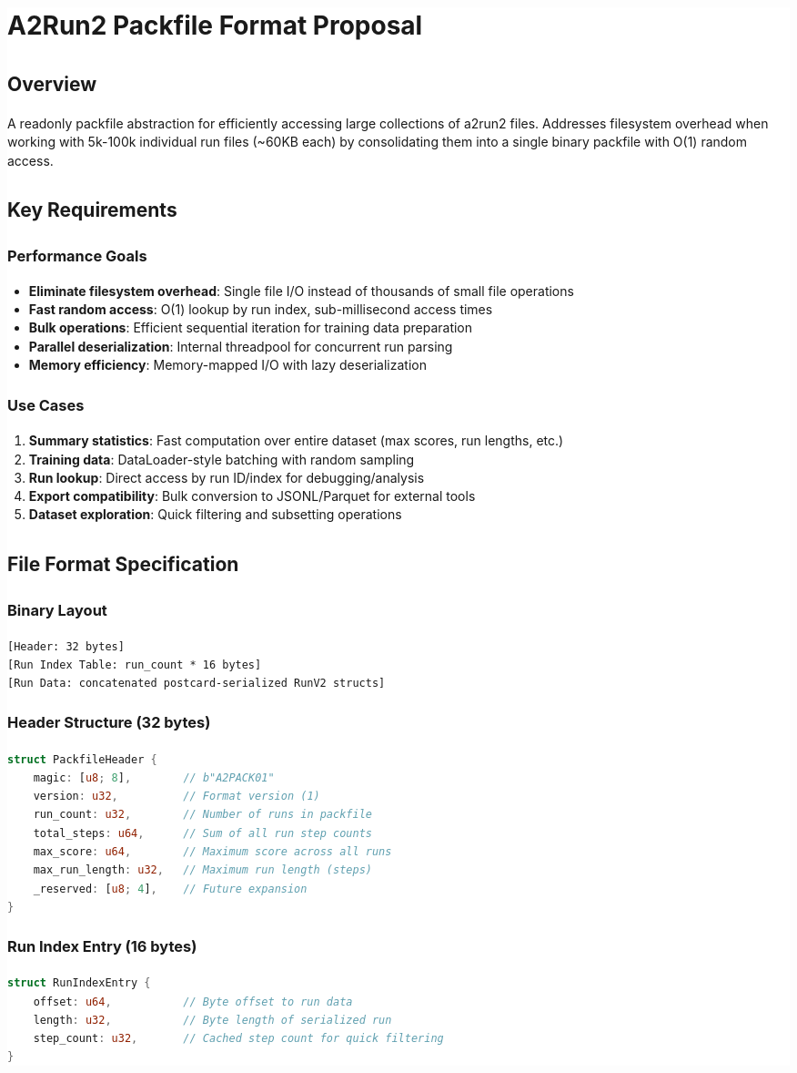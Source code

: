 # A2Run2 Packfile Format Proposal

## Overview

A readonly packfile abstraction for efficiently accessing large collections of a2run2 files. Addresses filesystem overhead when working with 5k-100k individual run files (~60KB each) by consolidating them into a single binary packfile with O(1) random access.

## Key Requirements

### Performance Goals
- **Eliminate filesystem overhead**: Single file I/O instead of thousands of small file operations
- **Fast random access**: O(1) lookup by run index, sub-millisecond access times
- **Bulk operations**: Efficient sequential iteration for training data preparation
- **Parallel deserialization**: Internal threadpool for concurrent run parsing
- **Memory efficiency**: Memory-mapped I/O with lazy deserialization

### Use Cases
1. **Summary statistics**: Fast computation over entire dataset (max scores, run lengths, etc.)
2. **Training data**: DataLoader-style batching with random sampling
3. **Run lookup**: Direct access by run ID/index for debugging/analysis  
4. **Export compatibility**: Bulk conversion to JSONL/Parquet for external tools
5. **Dataset exploration**: Quick filtering and subsetting operations

## File Format Specification

### Binary Layout
```
[Header: 32 bytes]
[Run Index Table: run_count * 16 bytes]
[Run Data: concatenated postcard-serialized RunV2 structs]
```

### Header Structure (32 bytes)
```rust
struct PackfileHeader {
    magic: [u8; 8],        // b"A2PACK01"
    version: u32,          // Format version (1)
    run_count: u32,        // Number of runs in packfile
    total_steps: u64,      // Sum of all run step counts
    max_score: u64,        // Maximum score across all runs
    max_run_length: u32,   // Maximum run length (steps)
    _reserved: [u8; 4],    // Future expansion
}
```

### Run Index Entry (16 bytes)
```rust
struct RunIndexEntry {
    offset: u64,           // Byte offset to run data
    length: u32,           // Byte length of serialized run
    step_count: u32,       // Cached step count for quick filtering
}
```
